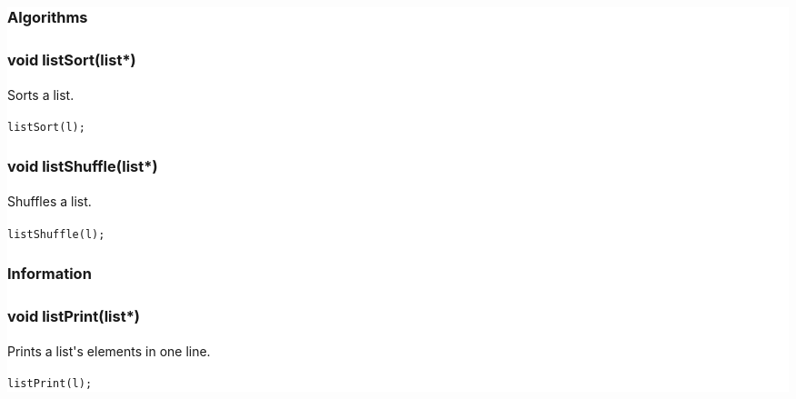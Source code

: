 

### **Algorithms**

### void listSort(list*)
Sorts a list.

```
listSort(l);
```

### void listShuffle(list*)
Shuffles a list.

```
listShuffle(l);
```



### **Information**

### void listPrint(list*)
Prints a list's elements in one line.

```
listPrint(l);
```
